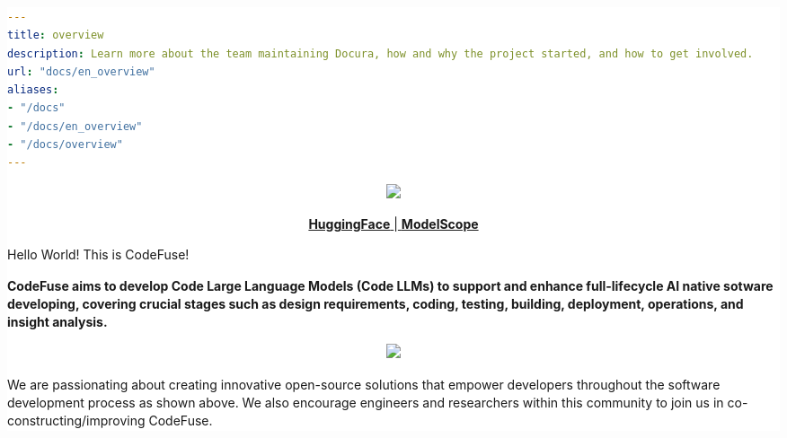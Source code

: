 ```yaml
---
title: overview
description: Learn more about the team maintaining Docura, how and why the project started, and how to get involved.
url: "docs/en_overview"
aliases:
- "/docs"
- "/docs/en_overview"
- "/docs/overview"
---
```


<p align="center">
  <img src="/images/LOGO.png" width="50%" />
</p>


<div align="center">

[**HuggingFace** ](https://huggingface.co/codefuse-ai)|[ **ModelScope** ](https://modelscope.cn/organization/codefuse-ai)
</div>

Hello World! This is CodeFuse! 
<br/>

**CodeFuse aims to develop Code Large Language Models (Code LLMs) to support and enhance full-lifecycle AI native sotware developing, covering crucial stages such as design requirements, coding, testing, building, deployment, operations, and insight analysis.**

<p align="center">
  <img src="https://github.com/codefuse-ai/.github/assets/82250814/9c8cd9f3-b1ca-43a1-9b0f-8f612b06753e" width="90%" />
</p>
We are passionating about creating innovative open-source solutions that empower developers throughout the software development process as shown above. We also encourage engineers and researchers within this community to join us in co-constructing/improving CodeFuse.